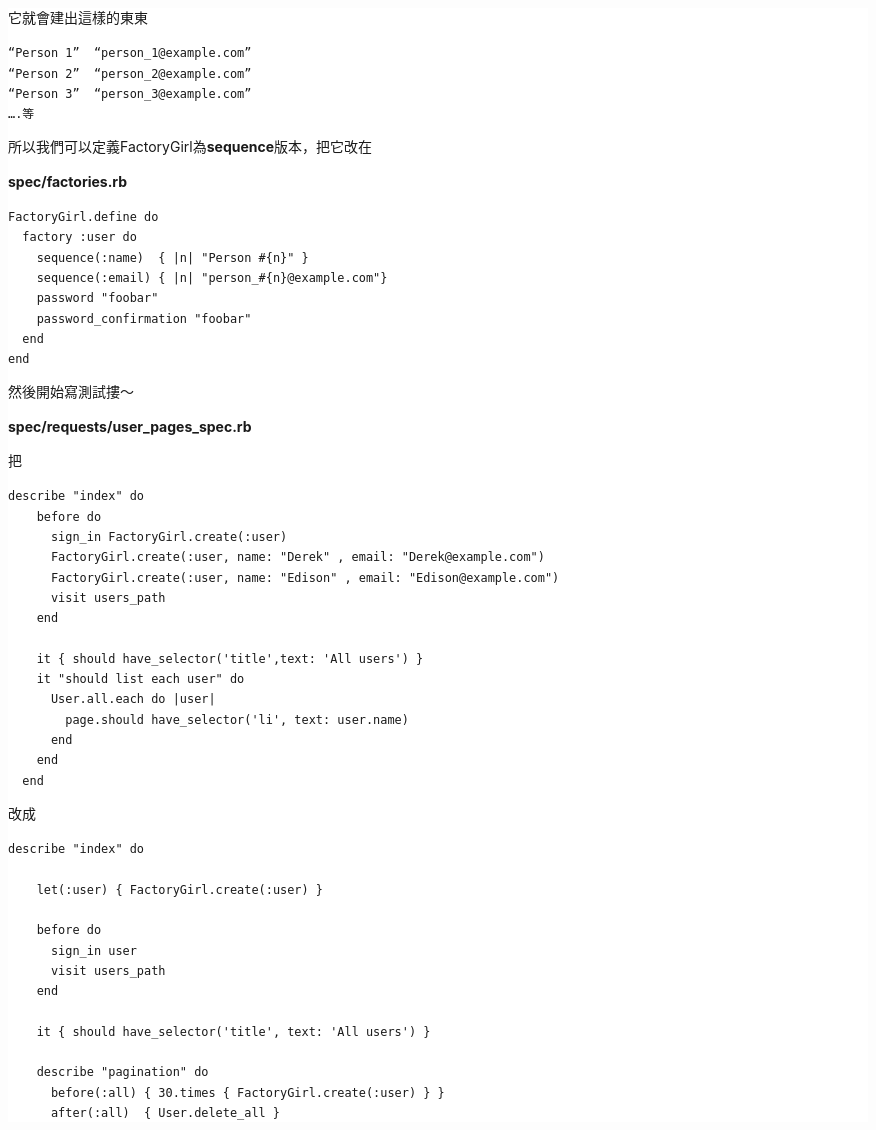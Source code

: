 它就會建出這樣的東東

	“Person 1”  “person_1@example.com”
	“Person 2”  “person_2@example.com”
	“Person 3”  “person_3@example.com”
	….等
	
	
所以我們可以定義FactoryGirl為**sequence**版本，把它改在

**spec/factories.rb**

	FactoryGirl.define do
	  factory :user do
	    sequence(:name)  { |n| "Person #{n}" }
	    sequence(:email) { |n| "person_#{n}@example.com"}   
	    password "foobar"
	    password_confirmation "foobar"
	  end
	end

然後開始寫測試摟～

**spec/requests/user_pages_spec.rb**

把

	describe "index" do
	    before do
	      sign_in FactoryGirl.create(:user) 
	      FactoryGirl.create(:user, name: "Derek" , email: "Derek@example.com")
	      FactoryGirl.create(:user, name: "Edison" , email: "Edison@example.com")
	      visit users_path
	    end
	    
	    it { should have_selector('title',text: 'All users') }
	    it "should list each user" do 
	      User.all.each do |user|
	        page.should have_selector('li', text: user.name)
	      end
	    end
	  end
	  
改成

	describe "index" do
	
	    let(:user) { FactoryGirl.create(:user) }
	
	    before do
	      sign_in user
	      visit users_path
	    end
	
	    it { should have_selector('title', text: 'All users') }
	
	    describe "pagination" do
	      before(:all) { 30.times { FactoryGirl.create(:user) } }
	      after(:all)  { User.delete_all }
	